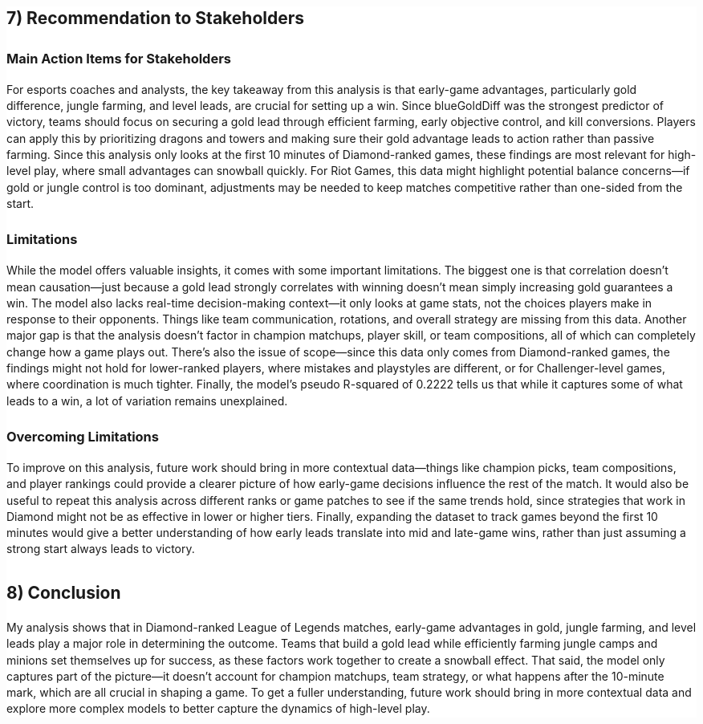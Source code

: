 ## 7) Recommendation to Stakeholders

### Main Action Items for Stakeholders

For esports coaches and analysts, the key takeaway from this analysis is that early-game advantages, particularly gold difference, jungle farming, and level leads, are crucial for setting up a win. Since blueGoldDiff was the strongest predictor of victory, teams should focus on securing a gold lead through efficient farming, early objective control, and kill conversions. Players can apply this by prioritizing dragons and towers and making sure their gold advantage leads to action rather than passive farming. Since this analysis only looks at the first 10 minutes of Diamond-ranked games, these findings are most relevant for high-level play, where small advantages can snowball quickly. For Riot Games, this data might highlight potential balance concerns—if gold or jungle control is too dominant, adjustments may be needed to keep matches competitive rather than one-sided from the start.

### Limitations

While the model offers valuable insights, it comes with some important limitations. The biggest one is that correlation doesn’t mean causation—just because a gold lead strongly correlates with winning doesn’t mean simply increasing gold guarantees a win. The model also lacks real-time decision-making context—it only looks at game stats, not the choices players make in response to their opponents. Things like team communication, rotations, and overall strategy are missing from this data. Another major gap is that the analysis doesn’t factor in champion matchups, player skill, or team compositions, all of which can completely change how a game plays out. There’s also the issue of scope—since this data only comes from Diamond-ranked games, the findings might not hold for lower-ranked players, where mistakes and playstyles are different, or for Challenger-level games, where coordination is much tighter. Finally, the model’s pseudo R-squared of 0.2222 tells us that while it captures some of what leads to a win, a lot of variation remains unexplained.

### Overcoming Limitations

To improve on this analysis, future work should bring in more contextual data—things like champion picks, team compositions, and player rankings could provide a clearer picture of how early-game decisions influence the rest of the match. It would also be useful to repeat this analysis across different ranks or game patches to see if the same trends hold, since strategies that work in Diamond might not be as effective in lower or higher tiers. Finally, expanding the dataset to track games beyond the first 10 minutes would give a better understanding of how early leads translate into mid and late-game wins, rather than just assuming a strong start always leads to victory.

## 8) Conclusion

My analysis shows that in Diamond-ranked League of Legends matches, early-game advantages in gold, jungle farming, and level leads play a major role in determining the outcome. Teams that build a gold lead while efficiently farming jungle camps and minions set themselves up for success, as these factors work together to create a snowball effect. That said, the model only captures part of the picture—it doesn’t account for champion matchups, team strategy, or what happens after the 10-minute mark, which are all crucial in shaping a game. To get a fuller understanding, future work should bring in more contextual data and explore more complex models to better capture the dynamics of high-level play.
